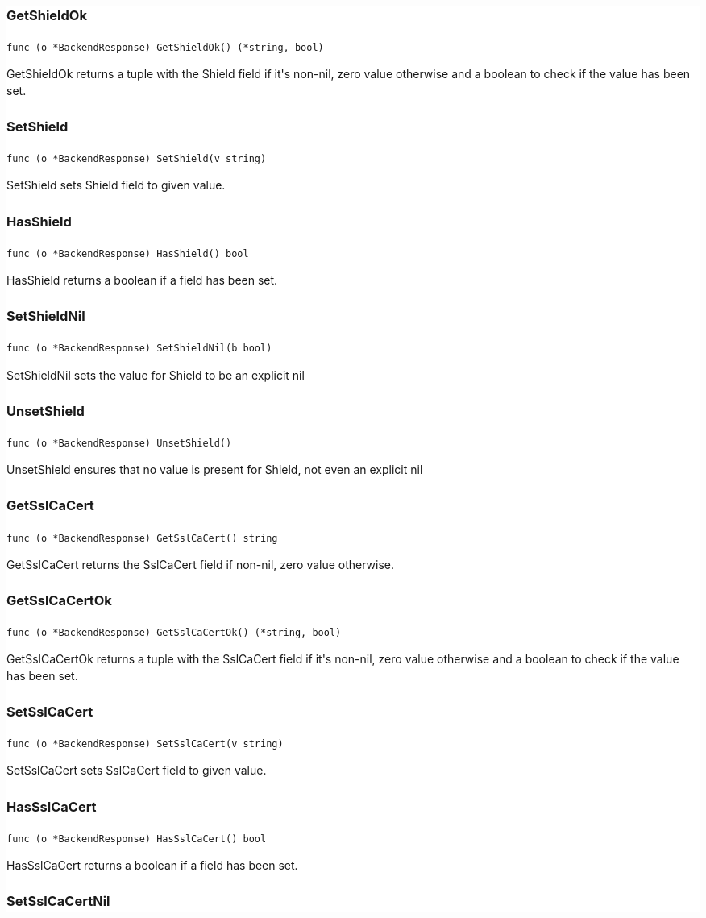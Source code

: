 ### GetShieldOk

`func (o *BackendResponse) GetShieldOk() (*string, bool)`

GetShieldOk returns a tuple with the Shield field if it's non-nil, zero value otherwise
and a boolean to check if the value has been set.

### SetShield

`func (o *BackendResponse) SetShield(v string)`

SetShield sets Shield field to given value.

### HasShield

`func (o *BackendResponse) HasShield() bool`

HasShield returns a boolean if a field has been set.

### SetShieldNil

`func (o *BackendResponse) SetShieldNil(b bool)`

 SetShieldNil sets the value for Shield to be an explicit nil

### UnsetShield
`func (o *BackendResponse) UnsetShield()`

UnsetShield ensures that no value is present for Shield, not even an explicit nil
### GetSslCaCert

`func (o *BackendResponse) GetSslCaCert() string`

GetSslCaCert returns the SslCaCert field if non-nil, zero value otherwise.

### GetSslCaCertOk

`func (o *BackendResponse) GetSslCaCertOk() (*string, bool)`

GetSslCaCertOk returns a tuple with the SslCaCert field if it's non-nil, zero value otherwise
and a boolean to check if the value has been set.

### SetSslCaCert

`func (o *BackendResponse) SetSslCaCert(v string)`

SetSslCaCert sets SslCaCert field to given value.

### HasSslCaCert

`func (o *BackendResponse) HasSslCaCert() bool`

HasSslCaCert returns a boolean if a field has been set.

### SetSslCaCertNil
